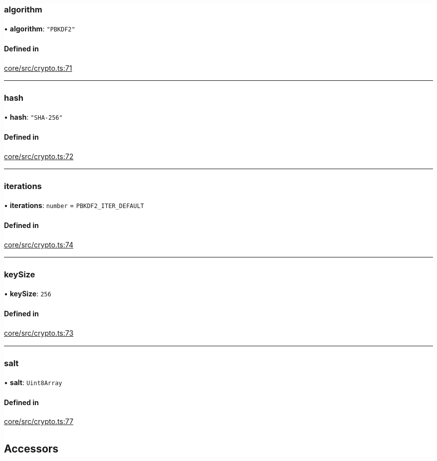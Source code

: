 
### algorithm

• **algorithm**: `"PBKDF2"`

#### Defined in

[core/src/crypto.ts:71](https://github.com/padloc/padloc/blob/b00eb4fd/packages/core/src/crypto.ts#L71)

---

### hash

• **hash**: `"SHA-256"`

#### Defined in

[core/src/crypto.ts:72](https://github.com/padloc/padloc/blob/b00eb4fd/packages/core/src/crypto.ts#L72)

---

### iterations

• **iterations**: `number` = `PBKDF2_ITER_DEFAULT`

#### Defined in

[core/src/crypto.ts:74](https://github.com/padloc/padloc/blob/b00eb4fd/packages/core/src/crypto.ts#L74)

---

### keySize

• **keySize**: `256`

#### Defined in

[core/src/crypto.ts:73](https://github.com/padloc/padloc/blob/b00eb4fd/packages/core/src/crypto.ts#L73)

---

### salt

• **salt**: `Uint8Array`

#### Defined in

[core/src/crypto.ts:77](https://github.com/padloc/padloc/blob/b00eb4fd/packages/core/src/crypto.ts#L77)

## Accessors
